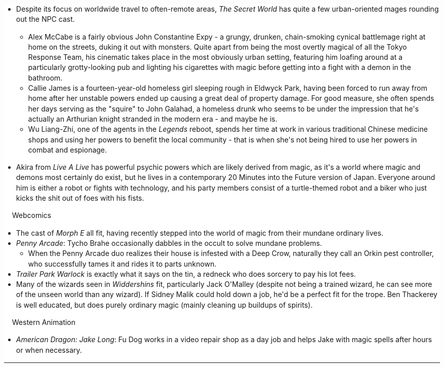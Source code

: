 -   Despite its focus on worldwide travel to often-remote areas, _The Secret World_ has quite a few urban-oriented mages rounding out the NPC cast.
    -   Alex McCabe is a fairly obvious John Constantine Expy - a grungy, drunken, chain-smoking cynical battlemage right at home on the streets, duking it out with monsters. Quite apart from being the most overtly magical of all the Tokyo Response Team, his cinematic takes place in the most obviously urban setting, featuring him loafing around at a particularly grotty-looking pub and lighting his cigarettes with magic before getting into a fight with a demon in the bathroom.
    -   Callie James is a fourteen-year-old homeless girl sleeping rough in Eldwyck Park, having been forced to run away from home after her unstable powers ended up causing a great deal of property damage. For good measure, she often spends her days serving as the "squire" to John Galahad, a homeless drunk who seems to be under the impression that he's actually an Arthurian knight stranded in the modern era - and maybe he is.
    -   Wu Liang-Zhi, one of the agents in the _Legends_ reboot, spends her time at work in various traditional Chinese medicine shops and using her powers to benefit the local community - that is when she's not being hired to use her powers in combat and espionage.

-   Akira from _Live A Live_ has powerful psychic powers which are likely derived from magic, as it's a world where magic and demons most certainly do exist, but he lives in a contemporary 20 Minutes into the Future version of Japan. Everyone around him is either a robot or fights with technology, and his party members consist of a turtle-themed robot and a biker who just kicks the shit out of foes with his fists.

    Webcomics 

-   The cast of _Morph E_ all fit, having recently stepped into the world of magic from their mundane ordinary lives.
-   _Penny Arcade_: Tycho Brahe occasionally dabbles in the occult to solve mundane problems.
    -   When the Penny Arcade duo realizes their house is infested with a Deep Crow, naturally they call an Orkin pest controller, who successfully tames it and rides it to parts unknown.
-   _Trailer Park Warlock_ is exactly what it says on the tin, a redneck who does sorcery to pay his lot fees.
-   Many of the wizards seen in _Widdershins_ fit, particularly Jack O'Malley (despite not being a trained wizard, he can see more of the unseen world than any wizard). If Sidney Malik could hold down a job, he'd be a perfect fit for the trope. Ben Thackerey is well educated, but does purely ordinary magic (mainly cleaning up buildups of spirits).

    Western Animation 

-   _American Dragon: Jake Long_: Fu Dog works in a video repair shop as a day job and helps Jake with magic spells after hours or when necessary.

___